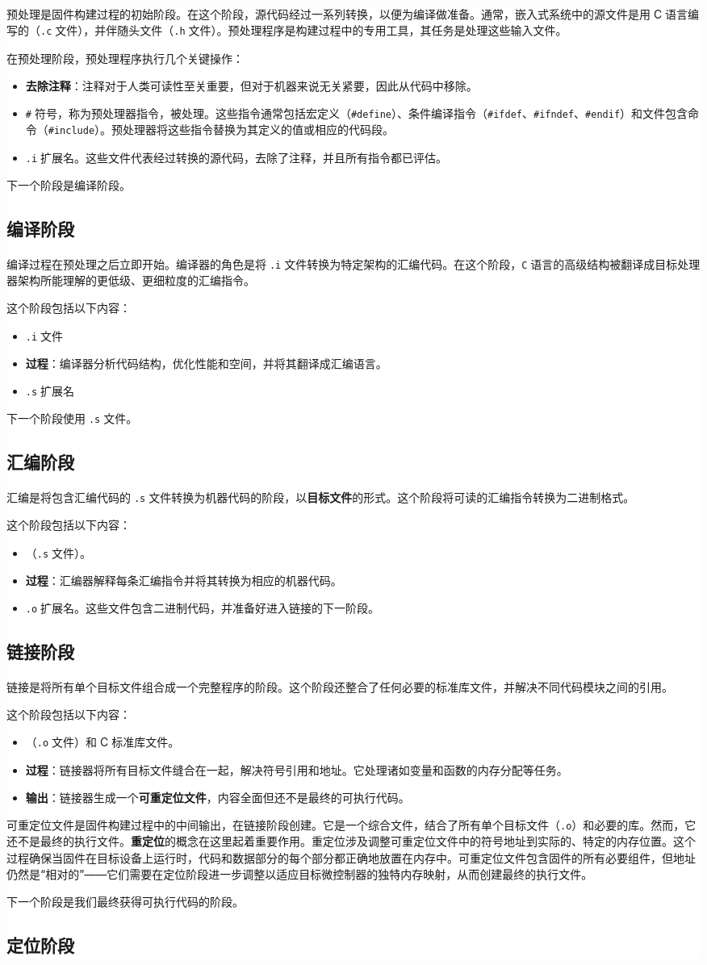 预处理是固件构建过程的初始阶段。在这个阶段，源代码经过一系列转换，以便为编译做准备。通常，嵌入式系统中的源文件是用 C 语言编写的（`.c` 文件），并伴随头文件（`.h` 文件）。预处理程序是构建过程中的专用工具，其任务是处理这些输入文件。

在预处理阶段，预处理程序执行几个关键操作：

+   **去除注释**：注释对于人类可读性至关重要，但对于机器来说无关紧要，因此从代码中移除。

+   `#` 符号，称为预处理器指令，被处理。这些指令通常包括宏定义（`#define`）、条件编译指令（`#ifdef`、`#ifndef`、`#endif`）和文件包含命令（`#include`）。预处理器将这些指令替换为其定义的值或相应的代码段。

+   `.i` 扩展名。这些文件代表经过转换的源代码，去除了注释，并且所有指令都已评估。

下一个阶段是编译阶段。

## 编译阶段

编译过程在预处理之后立即开始。编译器的角色是将 `.i` 文件转换为特定架构的汇编代码。在这个阶段，`C` 语言的高级结构被翻译成目标处理器架构所能理解的更低级、更细粒度的汇编指令。

这个阶段包括以下内容：

+   `.i` 文件

+   **过程**：编译器分析代码结构，优化性能和空间，并将其翻译成汇编语言。

+   `.s` 扩展名

下一个阶段使用 `.s` 文件。

## 汇编阶段

汇编是将包含汇编代码的 `.s` 文件转换为机器代码的阶段，以**目标文件**的形式。这个阶段将可读的汇编指令转换为二进制格式。

这个阶段包括以下内容：

+   （`.s` 文件）。

+   **过程**：汇编器解释每条汇编指令并将其转换为相应的机器代码。

+   `.o` 扩展名。这些文件包含二进制代码，并准备好进入链接的下一阶段。

## 链接阶段

链接是将所有单个目标文件组合成一个完整程序的阶段。这个阶段还整合了任何必要的标准库文件，并解决不同代码模块之间的引用。

这个阶段包括以下内容：

+   （`.o` 文件）和 C 标准库文件。

+   **过程**：链接器将所有目标文件缝合在一起，解决符号引用和地址。它处理诸如变量和函数的内存分配等任务。

+   **输出**：链接器生成一个**可重定位文件**，内容全面但还不是最终的可执行代码。

可重定位文件是固件构建过程中的中间输出，在链接阶段创建。它是一个综合文件，结合了所有单个目标文件（`.o`）和必要的库。然而，它还不是最终的执行文件。**重定位**的概念在这里起着重要作用。重定位涉及调整可重定位文件中的符号地址到实际的、特定的内存位置。这个过程确保当固件在目标设备上运行时，代码和数据部分的每个部分都正确地放置在内存中。可重定位文件包含固件的所有必要组件，但地址仍然是“相对的”——它们需要在定位阶段进一步调整以适应目标微控制器的独特内存映射，从而创建最终的执行文件。

下一个阶段是我们最终获得可执行代码的阶段。

## 定位阶段
